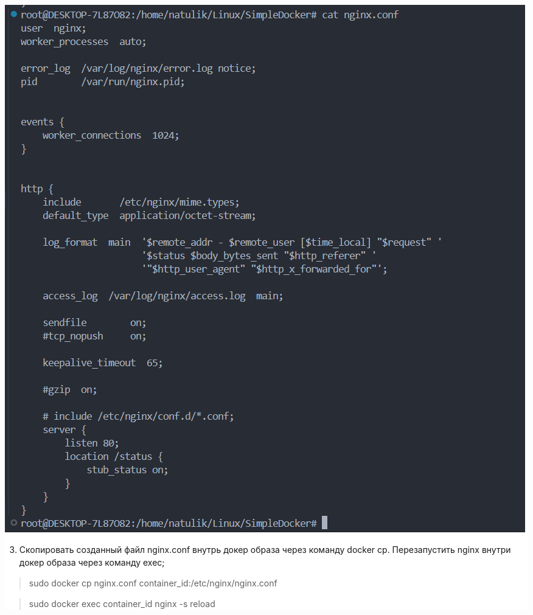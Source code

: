 ![alt text](./screenshot/image-10.png)

3. Скопировать созданный файл nginx.conf внутрь докер образа через команду docker cp. Перезапустить nginx внутри докер образа через команду exec;

> sudo docker cp nginx.conf container_id:/etc/nginx/nginx.conf 

> sudo docker exec container_id nginx -s reload 
